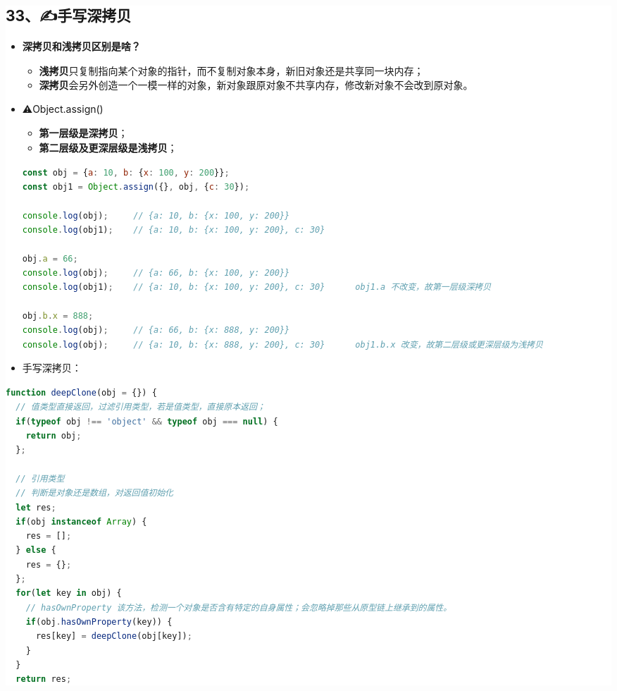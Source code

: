 ## 33、✍️手写深拷贝

* **深拷贝和浅拷贝区别是啥？**

  * **浅拷贝**只复制指向某个对象的指针，而不复制对象本身，新旧对象还是共享同一块内存；
  * **深拷贝**会另外创造一个一模一样的对象，新对象跟原对象不共享内存，修改新对象不会改到原对象。

* ⚠️Object.assign() 

  * **第一层级是深拷贝**；
  * **第二层级及更深层级是浅拷贝**；

  ```js
  const obj = {a: 10, b: {x: 100, y: 200}};
  const obj1 = Object.assign({}, obj, {c: 30});
  
  console.log(obj);		// {a: 10, b: {x: 100, y: 200}}
  console.log(obj1);	// {a: 10, b: {x: 100, y: 200}, c: 30}
  
  obj.a = 66;
  console.log(obj);		// {a: 66, b: {x: 100, y: 200}}
  console.log(obj1);	// {a: 10, b: {x: 100, y: 200}, c: 30}		obj1.a 不改变，故第一层级深拷贝
  
  obj.b.x = 888;
  console.log(obj);		// {a: 66, b: {x: 888, y: 200}}
  console.log(obj);		// {a: 10, b: {x: 888, y: 200}, c: 30}		obj1.b.x 改变，故第二层级或更深层级为浅拷贝
  ```

* 手写深拷贝：

```js
function deepClone(obj = {}) {
  // 值类型直接返回，过滤引用类型，若是值类型，直接原本返回；
  if(typeof obj !== 'object' && typeof obj === null) {
    return obj;
  };
  
  // 引用类型
  // 判断是对象还是数组，对返回值初始化
  let res;
  if(obj instanceof Array) {
    res = [];
  } else {
    res = {};
  };
  for(let key in obj) {
    // hasOwnProperty 该方法，检测一个对象是否含有特定的自身属性；会忽略掉那些从原型链上继承到的属性。
    if(obj.hasOwnProperty(key)) {
      res[key] = deepClone(obj[key]);
    }
  }
  return res;

```
